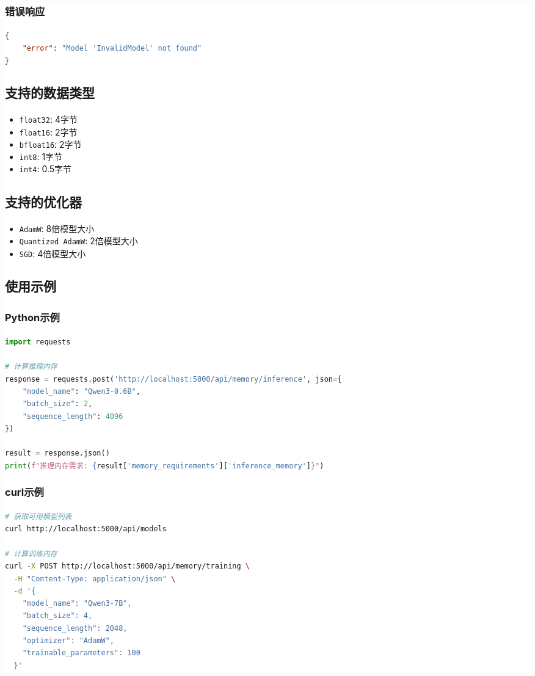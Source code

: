 ### 错误响应

```json
{
    "error": "Model 'InvalidModel' not found"
}
```

## 支持的数据类型

- `float32`: 4字节
- `float16`: 2字节
- `bfloat16`: 2字节
- `int8`: 1字节
- `int4`: 0.5字节

## 支持的优化器

- `AdamW`: 8倍模型大小
- `Quantized AdamW`: 2倍模型大小
- `SGD`: 4倍模型大小

## 使用示例

### Python示例

```python
import requests

# 计算推理内存
response = requests.post('http://localhost:5000/api/memory/inference', json={
    "model_name": "Qwen3-0.6B",
    "batch_size": 2,
    "sequence_length": 4096
})

result = response.json()
print(f"推理内存需求: {result['memory_requirements']['inference_memory']}")
```

### curl示例

```bash
# 获取可用模型列表
curl http://localhost:5000/api/models

# 计算训练内存
curl -X POST http://localhost:5000/api/memory/training \
  -H "Content-Type: application/json" \
  -d '{
    "model_name": "Qwen3-7B",
    "batch_size": 4,
    "sequence_length": 2048,
    "optimizer": "AdamW",
    "trainable_parameters": 100
  }'
```
